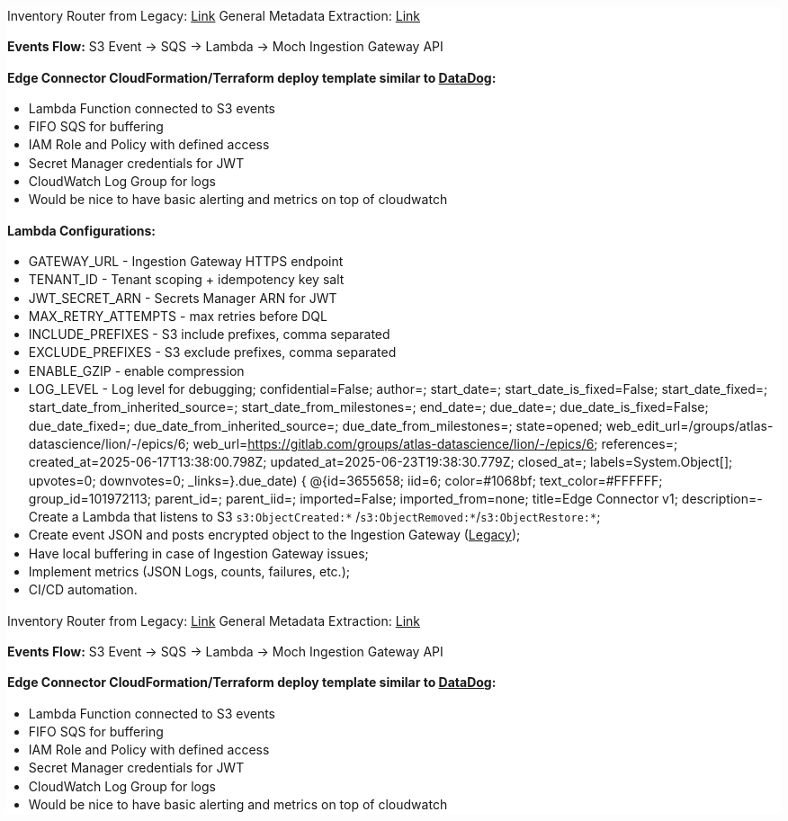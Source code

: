 
Inventory Router from Legacy: [Link](https://teams.microsoft.com/l/message/19:meeting_YWM1YWFhMGUtOGI2Yy00MzQyLTgwNzctMTQ0MDJlM2MwN2I0@thread.v2/1750185285891?context=%7B%22contextType%22%3A%22chat%22%7D)
General Metadata Extraction: [Link](https://gitlab.com/ftsg/lion/core/data-in/extract-transform-load/inventory-enhancement/extraction/document-extraction/-/tree/main/src/doc_extractor?ref_type=heads)

**Events Flow:**
S3 Event -> SQS -> Lambda -> Moch Ingestion Gateway API


**Edge Connector CloudFormation/Terraform deploy template similar to [DataDog](https://docs.datadoghq.com/integrations/guide/):**
- Lambda Function connected to S3 events
- FIFO SQS for buffering
- IAM Role and Policy with defined access
- Secret Manager credentials for JWT
- CloudWatch Log Group for logs
- Would be nice to have basic alerting and metrics on top of cloudwatch

**Lambda Configurations:**
- GATEWAY_URL - Ingestion Gateway HTTPS endpoint
- TENANT_ID - Tenant scoping + idempotency key salt
- JWT_SECRET_ARN -  Secrets Manager ARN for JWT
- MAX_RETRY_ATTEMPTS - max retries before DQL
- INCLUDE_PREFIXES - S3 include prefixes, comma separated
- EXCLUDE_PREFIXES - S3 exclude prefixes, comma separated
- ENABLE_GZIP - enable compression
- LOG_LEVEL - Log level for debugging; confidential=False; author=; start_date=; start_date_is_fixed=False; start_date_fixed=; start_date_from_inherited_source=; start_date_from_milestones=; end_date=; due_date=; due_date_is_fixed=False; due_date_fixed=; due_date_from_inherited_source=; due_date_from_milestones=; state=opened; web_edit_url=/groups/atlas-datascience/lion/-/epics/6; web_url=https://gitlab.com/groups/atlas-datascience/lion/-/epics/6; references=; created_at=2025-06-17T13:38:00.798Z; updated_at=2025-06-23T19:38:30.779Z; closed_at=; labels=System.Object[]; upvotes=0; downvotes=0; _links=}.due_date) { @{id=3655658; iid=6; color=#1068bf; text_color=#FFFFFF; group_id=101972113; parent_id=; parent_iid=; imported=False; imported_from=none; title=Edge Connector v1; description=- Create a Lambda that listens to S3 `s3:ObjectCreated:*` /`s3:ObjectRemoved:*`/`s3:ObjectRestore:*`; 
- Create event JSON and posts encrypted object to the Ingestion Gateway ([Legacy](https://gitlab.com/ftsg/lion/core/data-in/extract-transform-load/inventory-enhancement/inventory-listener/-/blob/main/src/app.service.ts?ref_type=heads));
- Have local buffering in case of Ingestion Gateway issues;
- Implement metrics (JSON Logs, counts, failures, etc.);
- CI/CD automation.


Inventory Router from Legacy: [Link](https://teams.microsoft.com/l/message/19:meeting_YWM1YWFhMGUtOGI2Yy00MzQyLTgwNzctMTQ0MDJlM2MwN2I0@thread.v2/1750185285891?context=%7B%22contextType%22%3A%22chat%22%7D)
General Metadata Extraction: [Link](https://gitlab.com/ftsg/lion/core/data-in/extract-transform-load/inventory-enhancement/extraction/document-extraction/-/tree/main/src/doc_extractor?ref_type=heads)

**Events Flow:**
S3 Event -> SQS -> Lambda -> Moch Ingestion Gateway API


**Edge Connector CloudFormation/Terraform deploy template similar to [DataDog](https://docs.datadoghq.com/integrations/guide/):**
- Lambda Function connected to S3 events
- FIFO SQS for buffering
- IAM Role and Policy with defined access
- Secret Manager credentials for JWT
- CloudWatch Log Group for logs
- Would be nice to have basic alerting and metrics on top of cloudwatch
